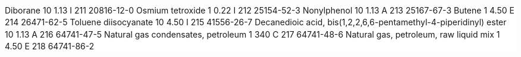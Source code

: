 <td>Diborane</td>
<td>10</td>
<td>1.13</td>
<td>I</td>
</tr>
<tr>
<td>211</td>
<td>20816-12-0</td>
<td>Osmium tetroxide</td>
<td>1</td>
<td>0.22</td>
<td>I</td>
</tr>
<tr>
<td>212</td>
<td>25154-52-3</td>
<td>Nonylphenol</td>
<td>10</td>
<td>1.13</td>
<td>A</td>
</tr>
<tr>
<td>213</td>
<td>25167-67-3</td>
<td>Butene</td>
<td>1</td>
<td>4.50</td>
<td>E</td>
</tr>
<tr>
<td>214</td>
<td>26471-62-5</td>
<td>Toluene diisocyanate</td>
<td>10</td>
<td>4.50</td>
<td>I</td>
</tr>
<tr>
<td>215</td>
<td>41556-26-7</td>
<td>Decanedioic acid, bis(1,2,2,6,6-pentamethyl-4-piperidinyl) ester</td>
<td>10</td>
<td>1.13</td>
<td>A</td>
</tr>
<tr>
<td>216</td>
<td>64741-47-5</td>
<td>Natural gas condensates, petroleum</td>
<td>1</td>
<td>340</td>
<td>C</td>
</tr>
<tr>
<td>217</td>
<td>64741-48-6</td>
<td>Natural gas, petroleum, raw liquid mix</td>
<td>1</td>
<td>4.50</td>
<td>E</td>
</tr>
<tr>
<td>218</td>
<td>64741-86-2</td>